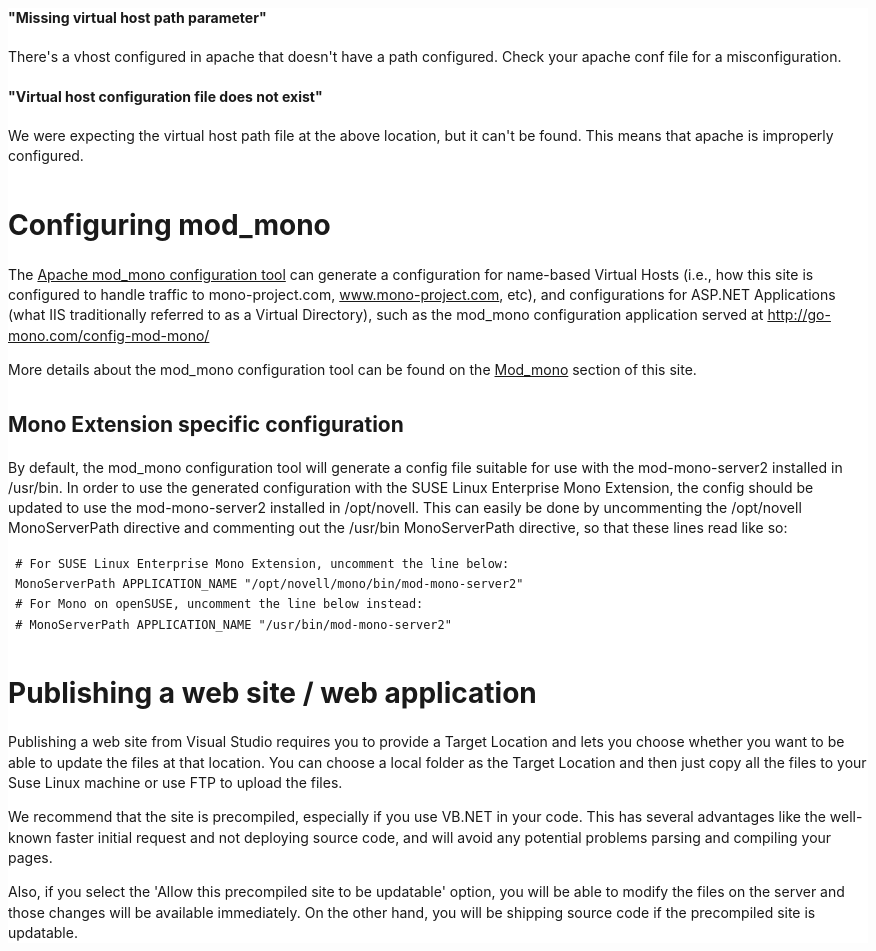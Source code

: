 #### "Missing virtual host path parameter"

There's a vhost configured in apache that doesn't have a path
configured. Check your apache conf file for a misconfiguration.

#### "Virtual host configuration file <path to vhost config file> does not exist"

We were expecting the virtual host path file at the above location, but
it can't be found. This means that apache is improperly configured.

Configuring mod\_mono
=====================

The [Apache mod\_mono configuration
tool](http://go-mono.com/config-mod-mono/) can generate a configuration
for name-based Virtual Hosts (i.e., how this site is configured to
handle traffic to mono-project.com, www.mono-project.com, etc), and
configurations for ASP.NET Applications (what IIS traditionally referred
to as a Virtual Directory), such as the mod\_mono configuration
application served at <http://go-mono.com/config-mod-mono/>

More details about the mod\_mono configuration tool can be found on the
[Mod\_mono]({{site.url}}/Mod_mono "wikilink") section of this site.

Mono Extension specific configuration
-------------------------------------

By default, the mod\_mono configuration tool will generate a config file
suitable for use with the mod-mono-server2 installed in /usr/bin. In
order to use the generated configuration with the SUSE Linux Enterprise
Mono Extension, the config should be updated to use the mod-mono-server2
installed in /opt/novell. This can easily be done by uncommenting the
/opt/novell MonoServerPath directive and commenting out the /usr/bin
MonoServerPath directive, so that these lines read like so:

` # For SUSE Linux Enterprise Mono Extension, uncomment the line below:`\
` MonoServerPath APPLICATION_NAME "/opt/novell/mono/bin/mod-mono-server2"`\
` # For Mono on openSUSE, uncomment the line below instead:`\
` # MonoServerPath APPLICATION_NAME "/usr/bin/mod-mono-server2"`

Publishing a web site / web application
=======================================

Publishing a web site from Visual Studio requires you to provide a
Target Location and lets you choose whether you want to be able to
update the files at that location. You can choose a local folder as the
Target Location and then just copy all the files to your Suse Linux
machine or use FTP to upload the files.

We recommend that the site is precompiled, especially if you use VB.NET
in your code. This has several advantages like the well-known faster
initial request and not deploying source code, and will avoid any
potential problems parsing and compiling your pages.

Also, if you select the 'Allow this precompiled site to be updatable'
option, you will be able to modify the files on the server and those
changes will be available immediately. On the other hand, you will be
shipping source code if the precompiled site is updatable.
